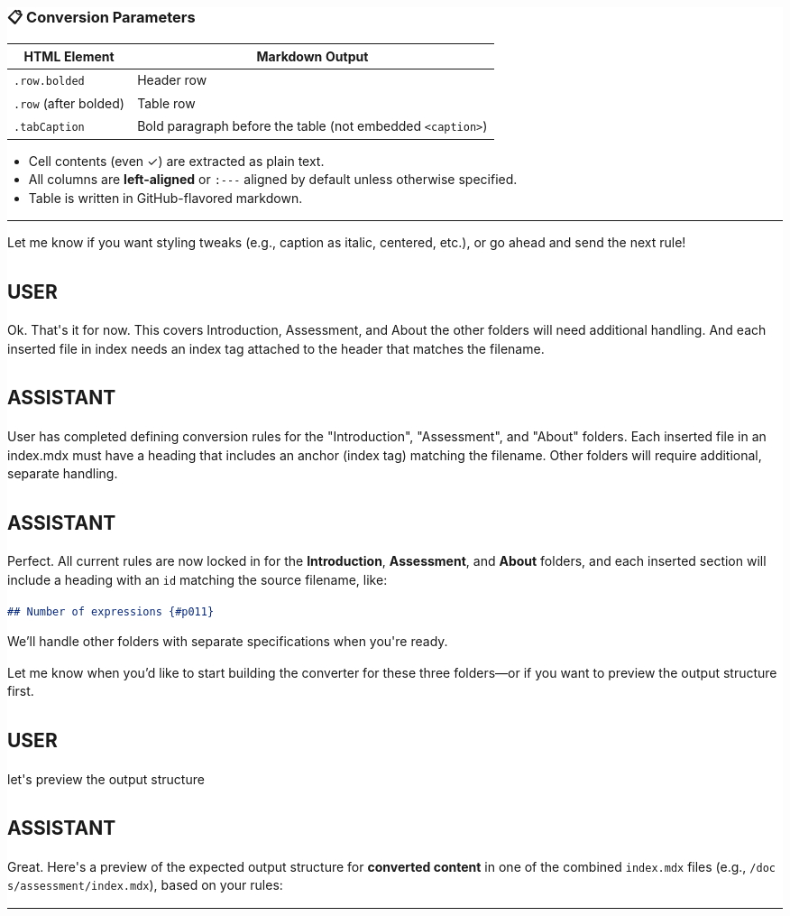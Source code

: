 
### 📋 Conversion Parameters

| HTML Element                       | Markdown Output |
|------------------------------------|------------------|
| `.row.bolded`                      | Header row       |
| `.row` (after bolded)              | Table row        |
| `.tabCaption`                      | Bold paragraph before the table (not embedded `<caption>`) |

- Cell contents (even ✓) are extracted as plain text.
- All columns are **left-aligned** or `:---` aligned by default unless otherwise specified.
- Table is written in GitHub-flavored markdown.

---

Let me know if you want styling tweaks (e.g., caption as italic, centered, etc.), or go ahead and send the next rule!

## USER
Ok. That's it for now. This covers Introduction, Assessment, and About
the other folders will need additional handling.
And each inserted file in index needs an index tag attached to the header that matches the filename.

## ASSISTANT
User has completed defining conversion rules for the "Introduction", "Assessment", and "About" folders. Each inserted file in an index.mdx must have a heading that includes an anchor (index tag) matching the filename. Other folders will require additional, separate handling.

## ASSISTANT
Perfect. All current rules are now locked in for the **Introduction**, **Assessment**, and **About** folders, and each inserted section will include a heading with an `id` matching the source filename, like:

```md
## Number of expressions {#p011}
```

We’ll handle other folders with separate specifications when you're ready.

Let me know when you’d like to start building the converter for these three folders—or if you want to preview the output structure first.

## USER
let's preview the output structure

## ASSISTANT
Great. Here's a preview of the expected output structure for **converted content** in one of the combined `index.mdx` files (e.g., `/docs/assessment/index.mdx`), based on your rules:

---